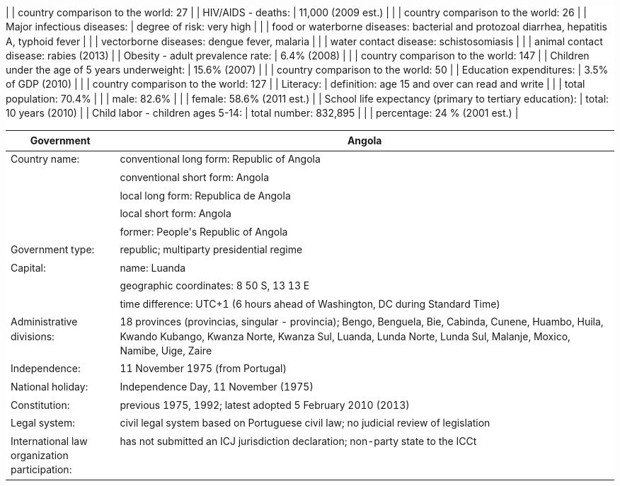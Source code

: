 | | country comparison to the world:   27 |
| HIV/AIDS - deaths: | 11,000 (2009 est.) |
| | country comparison to the world:   26 |
| Major infectious diseases: | degree of risk: very high |
| | food or waterborne diseases: bacterial and protozoal diarrhea, hepatitis A, typhoid fever |
| | vectorborne diseases: dengue fever, malaria |
| | water contact disease: schistosomiasis |
| | animal contact disease: rabies (2013) |
| Obesity - adult prevalence rate: | 6.4% (2008) |
| | country comparison to the world:   147 |
| Children under the age of 5 years underweight: | 15.6% (2007) |
| | country comparison to the world:   50 |
| Education expenditures: | 3.5% of GDP (2010) |
| | country comparison to the world:   127 |
| Literacy: | definition: age 15 and over can read and write |
| | total population: 70.4% |
| | male: 82.6% |
| | female: 58.6% (2011 est.) |
| School life expectancy (primary to tertiary education): | total: 10 years (2010) |
| Child labor - children ages 5-14: | total number: 832,895 |
| | percentage: 24 % (2001 est.) |

| Government | Angola |
| --- | --- |
| Country name: | conventional long form: Republic of Angola |
| | conventional short form: Angola |
| | local long form: Republica de Angola |
| | local short form: Angola |
| | former: People's Republic of Angola |
| Government type: | republic; multiparty presidential regime |
| Capital: | name: Luanda |
| | geographic coordinates: 8 50 S, 13 13 E |
| | time difference: UTC+1 (6 hours ahead of Washington, DC during Standard Time) |
| Administrative divisions: | 18 provinces (provincias, singular - provincia); Bengo, Benguela, Bie, Cabinda, Cunene, Huambo, Huila, Kwando Kubango, Kwanza Norte, Kwanza Sul, Luanda, Lunda Norte, Lunda Sul, Malanje, Moxico, Namibe, Uige, Zaire |
| Independence: | 11 November 1975 (from Portugal) |
| National holiday: | Independence Day, 11 November (1975) |
| Constitution: | previous 1975, 1992; latest adopted 5 February 2010 (2013) |
| Legal system: | civil legal system based on Portuguese civil law; no judicial review of legislation |
| International law organization participation: | has not submitted an ICJ jurisdiction declaration; non-party state to the ICCt |